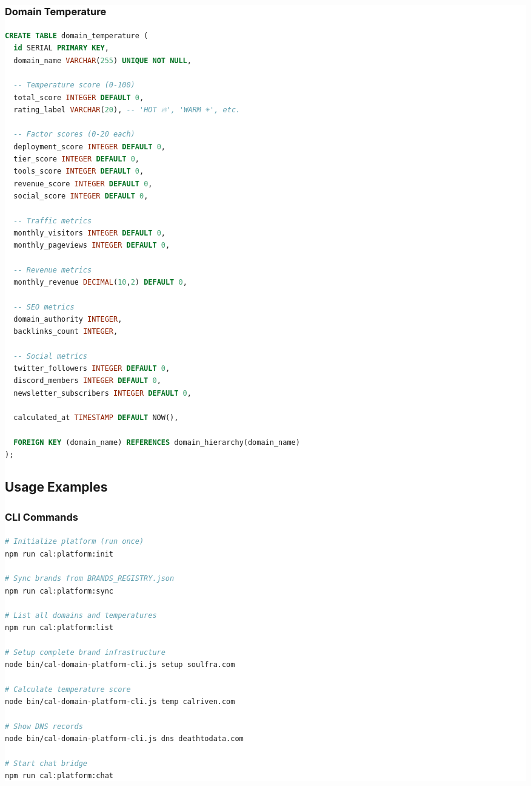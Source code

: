 ### Domain Temperature
```sql
CREATE TABLE domain_temperature (
  id SERIAL PRIMARY KEY,
  domain_name VARCHAR(255) UNIQUE NOT NULL,

  -- Temperature score (0-100)
  total_score INTEGER DEFAULT 0,
  rating_label VARCHAR(20), -- 'HOT 🔥', 'WARM ☀️', etc.

  -- Factor scores (0-20 each)
  deployment_score INTEGER DEFAULT 0,
  tier_score INTEGER DEFAULT 0,
  tools_score INTEGER DEFAULT 0,
  revenue_score INTEGER DEFAULT 0,
  social_score INTEGER DEFAULT 0,

  -- Traffic metrics
  monthly_visitors INTEGER DEFAULT 0,
  monthly_pageviews INTEGER DEFAULT 0,

  -- Revenue metrics
  monthly_revenue DECIMAL(10,2) DEFAULT 0,

  -- SEO metrics
  domain_authority INTEGER,
  backlinks_count INTEGER,

  -- Social metrics
  twitter_followers INTEGER DEFAULT 0,
  discord_members INTEGER DEFAULT 0,
  newsletter_subscribers INTEGER DEFAULT 0,

  calculated_at TIMESTAMP DEFAULT NOW(),

  FOREIGN KEY (domain_name) REFERENCES domain_hierarchy(domain_name)
);
```

## Usage Examples

### CLI Commands
```bash
# Initialize platform (run once)
npm run cal:platform:init

# Sync brands from BRANDS_REGISTRY.json
npm run cal:platform:sync

# List all domains and temperatures
npm run cal:platform:list

# Setup complete brand infrastructure
node bin/cal-domain-platform-cli.js setup soulfra.com

# Calculate temperature score
node bin/cal-domain-platform-cli.js temp calriven.com

# Show DNS records
node bin/cal-domain-platform-cli.js dns deathtodata.com

# Start chat bridge
npm run cal:platform:chat
```